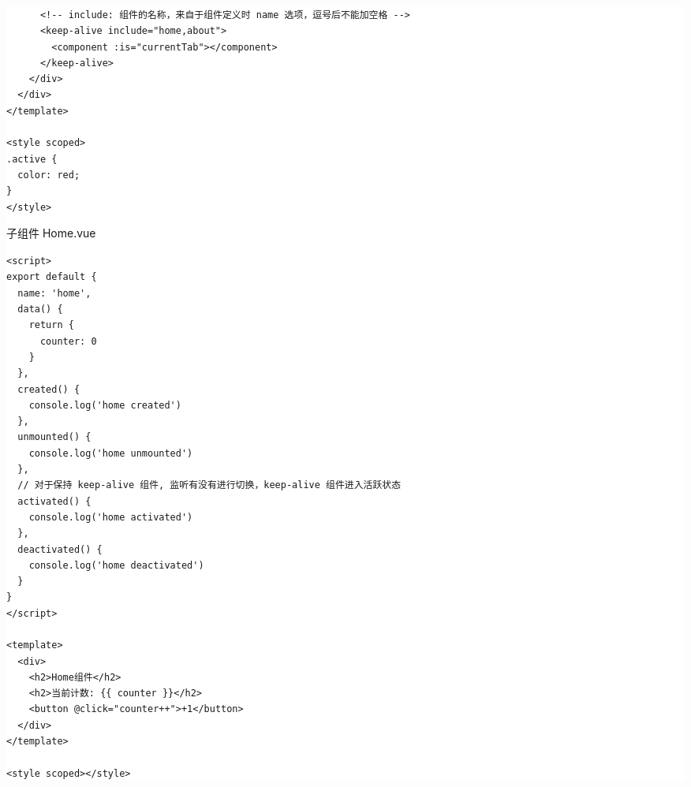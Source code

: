 ```vue
      <!-- include: 组件的名称，来自于组件定义时 name 选项，逗号后不能加空格 -->
      <keep-alive include="home,about">
        <component :is="currentTab"></component>
      </keep-alive>
    </div>
  </div>
</template>

<style scoped>
.active {
  color: red;
}
</style>
```

子组件 Home.vue

```vue
<script>
export default {
  name: 'home',
  data() {
    return {
      counter: 0
    }
  },
  created() {
    console.log('home created')
  },
  unmounted() {
    console.log('home unmounted')
  },
  // 对于保持 keep-alive 组件, 监听有没有进行切换，keep-alive 组件进入活跃状态
  activated() {
    console.log('home activated')
  },
  deactivated() {
    console.log('home deactivated')
  }
}
</script>

<template>
  <div>
    <h2>Home组件</h2>
    <h2>当前计数: {{ counter }}</h2>
    <button @click="counter++">+1</button>
  </div>
</template>

<style scoped></style>
```
